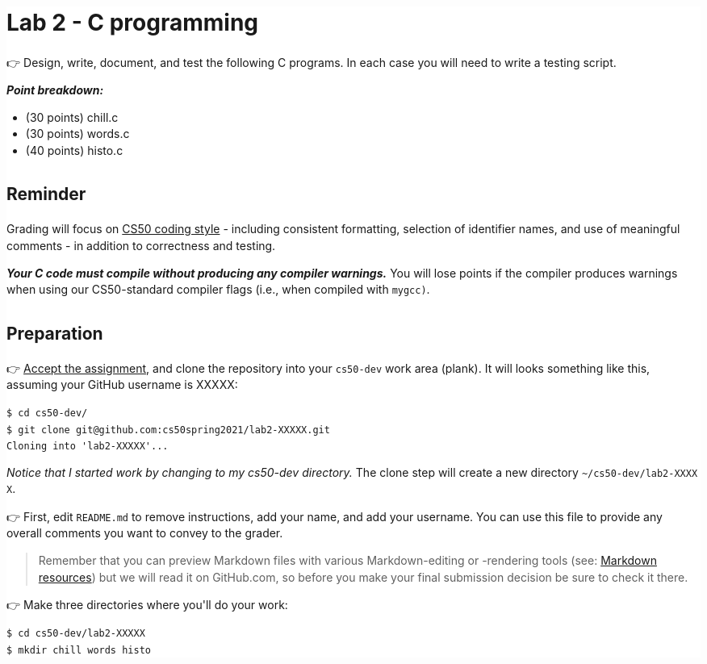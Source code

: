 # Lab 2 - C programming

:point_right:
Design, write, document, and test the following C programs.
In each case you will need to write a testing script.

***Point breakdown:***

  * (30 points) chill.c
  * (30 points) words.c
  * (40 points) histo.c

## Reminder

Grading will focus on [CS50 coding style](https://github.com/CS50Dartmouth21FS1/home/blob/main/labs/style.md) - including consistent formatting, selection of identifier names, and use of meaningful comments - in addition to correctness and testing.

***Your C code must compile without producing any compiler warnings.***
You will lose points if the compiler produces warnings when using our CS50-standard compiler flags (i.e., when compiled with `mygcc)`.

## Preparation



:point_right:
[Accept the assignment](https://classroom.github.com/a/dKn5vRht), and clone the repository into your `cs50-dev` work area (plank).
It will looks something like this, assuming your GitHub username is XXXXX:

```
$ cd cs50-dev/
$ git clone git@github.com:cs50spring2021/lab2-XXXXX.git
Cloning into 'lab2-XXXXX'...
```

*Notice that I started work by changing to my cs50-dev directory.*
The clone step will create a new directory `~/cs50-dev/lab2-XXXXX`.

:point_right:
First, edit `README.md` to remove instructions, add your name, and add your username.
You can use this file to provide any overall comments you want to convey to the grader.

> Remember that you can preview Markdown files with various Markdown-editing or -rendering tools (see: [Markdown resources](https://github.com/CS50Dartmouth21FS1/home/blob/main/logistics/systems.md#markdown)) but we will read it on GitHub.com, so before you make your final submission decision be sure to check it there.

:point_right:
Make three directories where you'll do your work:

```
$ cd cs50-dev/lab2-XXXXX
$ mkdir chill words histo
```
